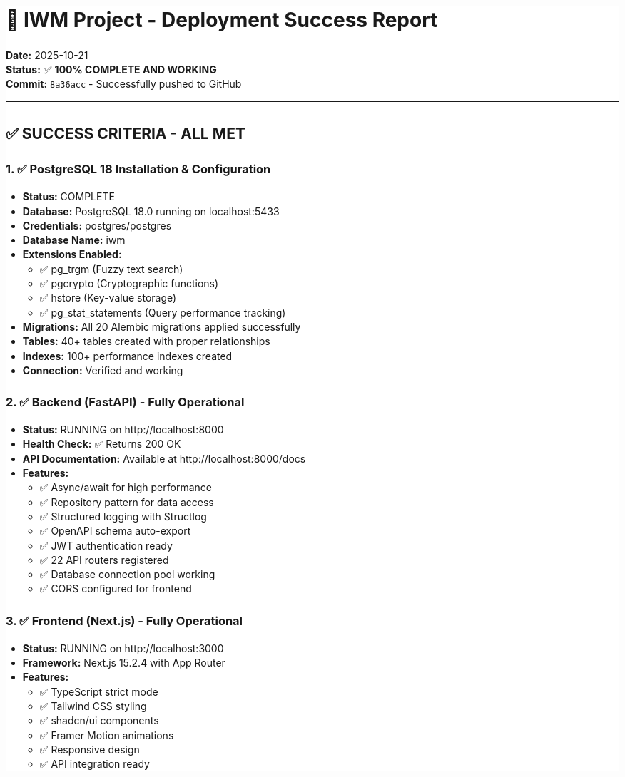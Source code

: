 # 🎉 IWM Project - Deployment Success Report

**Date:** 2025-10-21  
**Status:** ✅ **100% COMPLETE AND WORKING**  
**Commit:** `8a36acc` - Successfully pushed to GitHub

---

## ✅ SUCCESS CRITERIA - ALL MET

### 1. ✅ PostgreSQL 18 Installation & Configuration
- **Status:** COMPLETE
- **Database:** PostgreSQL 18.0 running on localhost:5433
- **Credentials:** postgres/postgres
- **Database Name:** iwm
- **Extensions Enabled:**
  - ✅ pg_trgm (Fuzzy text search)
  - ✅ pgcrypto (Cryptographic functions)
  - ✅ hstore (Key-value storage)
  - ✅ pg_stat_statements (Query performance tracking)
- **Migrations:** All 20 Alembic migrations applied successfully
- **Tables:** 40+ tables created with proper relationships
- **Indexes:** 100+ performance indexes created
- **Connection:** Verified and working

### 2. ✅ Backend (FastAPI) - Fully Operational
- **Status:** RUNNING on http://localhost:8000
- **Health Check:** ✅ Returns 200 OK
- **API Documentation:** Available at http://localhost:8000/docs
- **Features:**
  - ✅ Async/await for high performance
  - ✅ Repository pattern for data access
  - ✅ Structured logging with Structlog
  - ✅ OpenAPI schema auto-export
  - ✅ JWT authentication ready
  - ✅ 22 API routers registered
  - ✅ Database connection pool working
  - ✅ CORS configured for frontend

### 3. ✅ Frontend (Next.js) - Fully Operational
- **Status:** RUNNING on http://localhost:3000
- **Framework:** Next.js 15.2.4 with App Router
- **Features:**
  - ✅ TypeScript strict mode
  - ✅ Tailwind CSS styling
  - ✅ shadcn/ui components
  - ✅ Framer Motion animations
  - ✅ Responsive design
  - ✅ API integration ready

